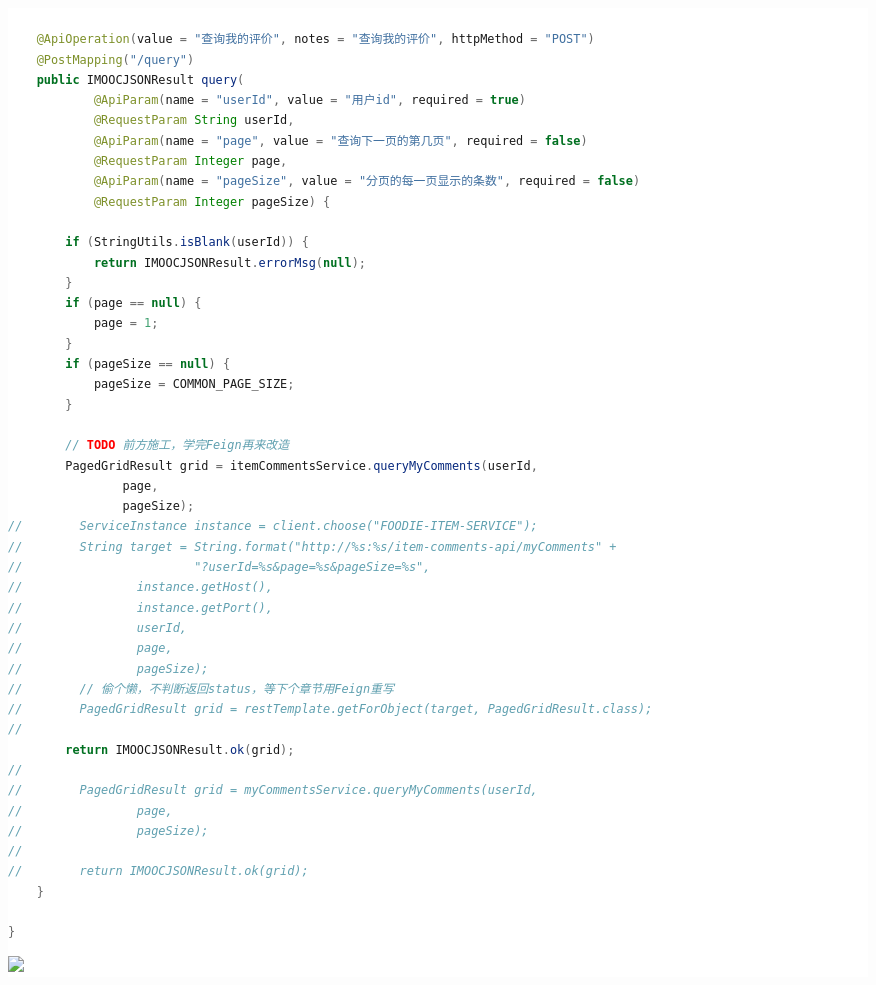 ```java

    @ApiOperation(value = "查询我的评价", notes = "查询我的评价", httpMethod = "POST")
    @PostMapping("/query")
    public IMOOCJSONResult query(
            @ApiParam(name = "userId", value = "用户id", required = true)
            @RequestParam String userId,
            @ApiParam(name = "page", value = "查询下一页的第几页", required = false)
            @RequestParam Integer page,
            @ApiParam(name = "pageSize", value = "分页的每一页显示的条数", required = false)
            @RequestParam Integer pageSize) {

        if (StringUtils.isBlank(userId)) {
            return IMOOCJSONResult.errorMsg(null);
        }
        if (page == null) {
            page = 1;
        }
        if (pageSize == null) {
            pageSize = COMMON_PAGE_SIZE;
        }

        // TODO 前方施工，学完Feign再来改造
        PagedGridResult grid = itemCommentsService.queryMyComments(userId,
                page,
                pageSize);
//        ServiceInstance instance = client.choose("FOODIE-ITEM-SERVICE");
//        String target = String.format("http://%s:%s/item-comments-api/myComments" +
//                        "?userId=%s&page=%s&pageSize=%s",
//                instance.getHost(),
//                instance.getPort(),
//                userId,
//                page,
//                pageSize);
//        // 偷个懒，不判断返回status，等下个章节用Feign重写
//        PagedGridResult grid = restTemplate.getForObject(target, PagedGridResult.class);
//
        return IMOOCJSONResult.ok(grid);
//
//        PagedGridResult grid = myCommentsService.queryMyComments(userId,
//                page,
//                pageSize);
//
//        return IMOOCJSONResult.ok(grid);
    }

}

```



![](https://tcs.teambition.net/storage/3121599cddbdb2cd17d97a8f7295061527cb?Signature=eyJhbGciOiJIUzI1NiIsInR5cCI6IkpXVCJ9.eyJBcHBJRCI6IjU5Mzc3MGZmODM5NjMyMDAyZTAzNThmMSIsIl9hcHBJZCI6IjU5Mzc3MGZmODM5NjMyMDAyZTAzNThmMSIsIl9vcmdhbml6YXRpb25JZCI6IiIsImV4cCI6MTYxMjc5NTkwMCwiaWF0IjoxNjEyMTkxMTAwLCJyZXNvdXJjZSI6Ii9zdG9yYWdlLzMxMjE1OTljZGRiZGIyY2QxN2Q5N2E4ZjcyOTUwNjE1MjdjYiJ9.Vyg5hDSa2zqVmJFiHViWxaZTtGpEJLor_w4pB6-WIAg&download=image.png "")
